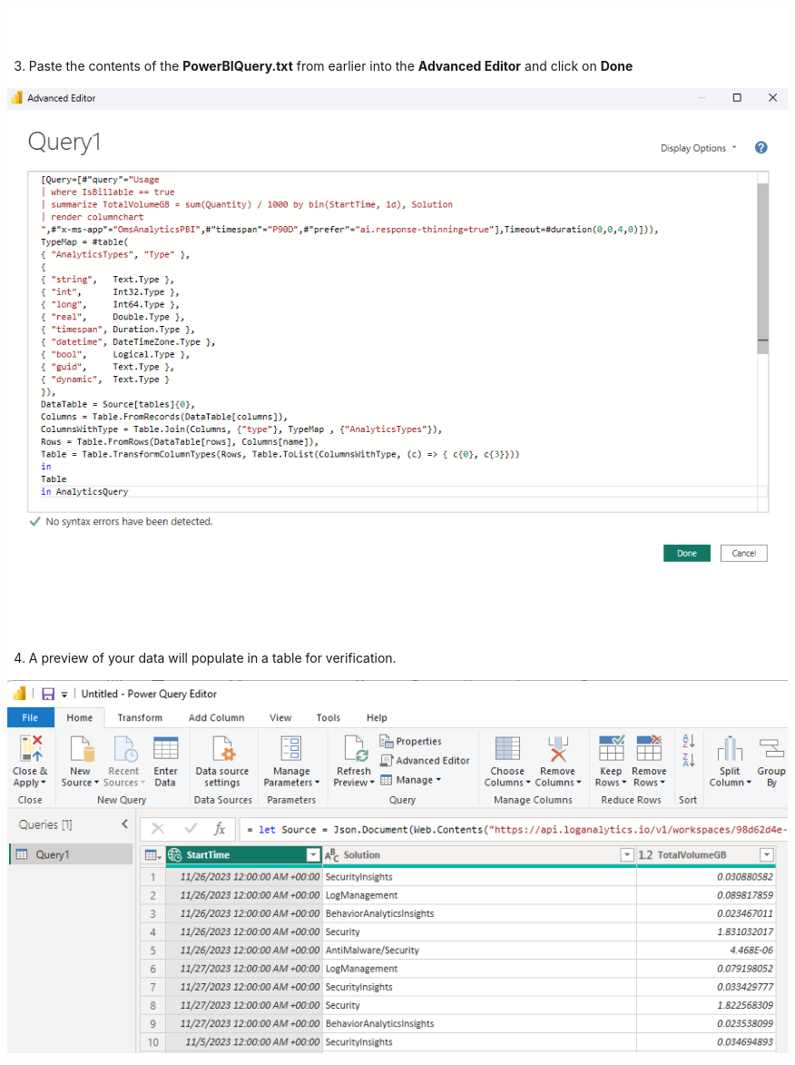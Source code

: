 <br/><br/>

3.	Paste the contents of the **PowerBIQuery.txt** from earlier into the **Advanced Editor** and click on **Done**

![](/assets/img/PowerBI%20Reports/5.png)
 
<br/><br/>

4.	A preview of your data will populate in a table for verification.

![](/assets/img/PowerBI%20Reports/6.png)
 